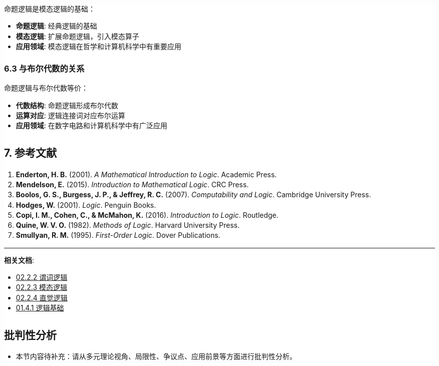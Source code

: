 命题逻辑是模态逻辑的基础：

- **命题逻辑**: 经典逻辑的基础
- **模态逻辑**: 扩展命题逻辑，引入模态算子
- **应用领域**: 模态逻辑在哲学和计算机科学中有重要应用

### 6.3 与布尔代数的关系

命题逻辑与布尔代数等价：

- **代数结构**: 命题逻辑形成布尔代数
- **运算对应**: 逻辑连接词对应布尔运算
- **应用领域**: 在数字电路和计算机科学中有广泛应用

## 7. 参考文献

1. **Enderton, H. B.** (2001). *A Mathematical Introduction to Logic*. Academic Press.
2. **Mendelson, E.** (2015). *Introduction to Mathematical Logic*. CRC Press.
3. **Boolos, G. S., Burgess, J. P., & Jeffrey, R. C.** (2007). *Computability and Logic*. Cambridge University Press.
4. **Hodges, W.** (2001). *Logic*. Penguin Books.
5. **Copi, I. M., Cohen, C., & McMahon, K.** (2016). *Introduction to Logic*. Routledge.
6. **Quine, W. V. O.** (1982). *Methods of Logic*. Harvard University Press.
7. **Smullyan, R. M.** (1995). *First-Order Logic*. Dover Publications.

---

**相关文档**:

- [02.2.2 谓词逻辑](../02.2.2_谓词逻辑.md)
- [02.2.3 模态逻辑](../02.2.3_模态逻辑.md)
- [02.2.4 直觉逻辑](../02.2.4_直觉逻辑.md)
- [01.4.1 逻辑基础](../01.4.1_逻辑基础.md)

## 批判性分析

- 本节内容待补充：请从多元理论视角、局限性、争议点、应用前景等方面进行批判性分析。
